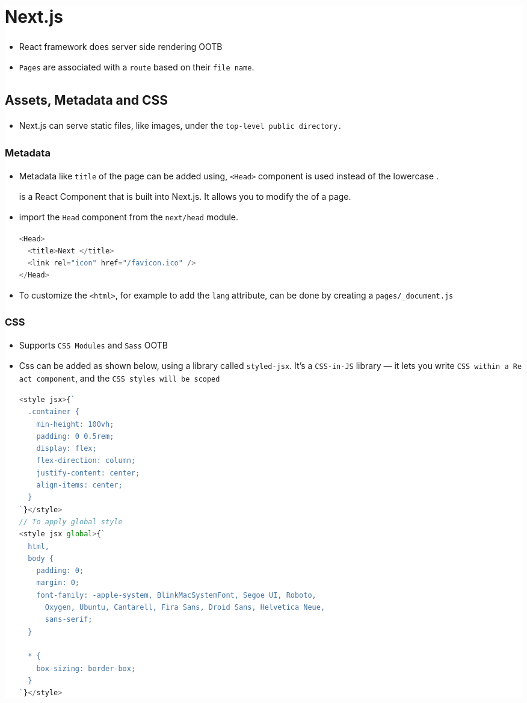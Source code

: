 # Next.js

- React framework does server side rendering OOTB

- `Pages` are associated with a `route` based on their `file name`.

## Assets, Metadata and CSS

- Next.js can serve static files, like images, under the `top-level public directory.`

### Metadata

- Metadata like `title` of the page can be added using, `<Head>` component is used instead of the lowercase <head>.
  <Head> is a React Component that is built into Next.js. It allows you to modify the <head> of a page.

- import the `Head` component from the `next/head` module.
  ```js
  <Head>
    <title>Next </title>
    <link rel="icon" href="/favicon.ico" />
  </Head>
  ```

- To customize the `<html>`, for example to add the `lang` attribute, can be done by creating a `pages/_document.js`

### CSS

- Supports `CSS Modules` and `Sass` OOTB

- Css can be added as shown below, using a library called `styled-jsx`. It’s a `CSS-in-JS`
  library — it lets you write `CSS within a React component`, and the `CSS styles will be scoped`
  ```js
  <style jsx>{`
    .container {
      min-height: 100vh;
      padding: 0 0.5rem;
      display: flex;
      flex-direction: column;
      justify-content: center;
      align-items: center;
    }
  `}</style>
  // To apply global style
  <style jsx global>{`
    html,
    body {
      padding: 0;
      margin: 0;
      font-family: -apple-system, BlinkMacSystemFont, Segoe UI, Roboto,
        Oxygen, Ubuntu, Cantarell, Fira Sans, Droid Sans, Helvetica Neue,
        sans-serif;
    }

    * {
      box-sizing: border-box;
    }
  `}</style>
  ```
